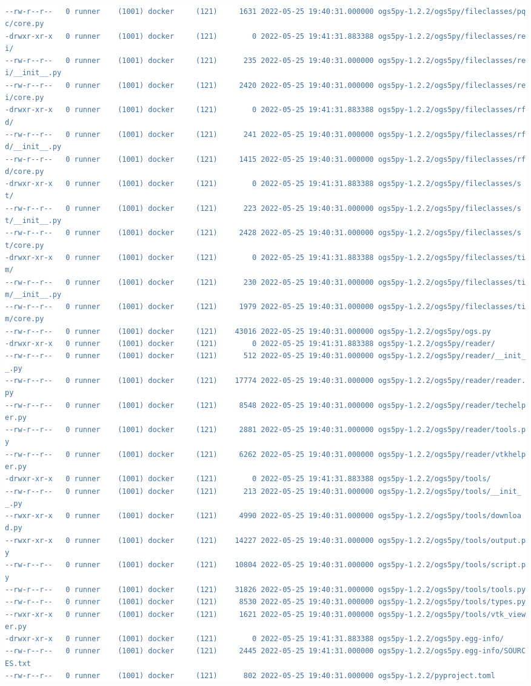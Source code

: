```diff
--rw-r--r--   0 runner    (1001) docker     (121)     1631 2022-05-25 19:40:31.000000 ogs5py-1.2.2/ogs5py/fileclasses/pqc/core.py
-drwxr-xr-x   0 runner    (1001) docker     (121)        0 2022-05-25 19:41:31.883388 ogs5py-1.2.2/ogs5py/fileclasses/rei/
--rw-r--r--   0 runner    (1001) docker     (121)      235 2022-05-25 19:40:31.000000 ogs5py-1.2.2/ogs5py/fileclasses/rei/__init__.py
--rw-r--r--   0 runner    (1001) docker     (121)     2420 2022-05-25 19:40:31.000000 ogs5py-1.2.2/ogs5py/fileclasses/rei/core.py
-drwxr-xr-x   0 runner    (1001) docker     (121)        0 2022-05-25 19:41:31.883388 ogs5py-1.2.2/ogs5py/fileclasses/rfd/
--rw-r--r--   0 runner    (1001) docker     (121)      241 2022-05-25 19:40:31.000000 ogs5py-1.2.2/ogs5py/fileclasses/rfd/__init__.py
--rw-r--r--   0 runner    (1001) docker     (121)     1415 2022-05-25 19:40:31.000000 ogs5py-1.2.2/ogs5py/fileclasses/rfd/core.py
-drwxr-xr-x   0 runner    (1001) docker     (121)        0 2022-05-25 19:41:31.883388 ogs5py-1.2.2/ogs5py/fileclasses/st/
--rw-r--r--   0 runner    (1001) docker     (121)      223 2022-05-25 19:40:31.000000 ogs5py-1.2.2/ogs5py/fileclasses/st/__init__.py
--rw-r--r--   0 runner    (1001) docker     (121)     2428 2022-05-25 19:40:31.000000 ogs5py-1.2.2/ogs5py/fileclasses/st/core.py
-drwxr-xr-x   0 runner    (1001) docker     (121)        0 2022-05-25 19:41:31.883388 ogs5py-1.2.2/ogs5py/fileclasses/tim/
--rw-r--r--   0 runner    (1001) docker     (121)      230 2022-05-25 19:40:31.000000 ogs5py-1.2.2/ogs5py/fileclasses/tim/__init__.py
--rw-r--r--   0 runner    (1001) docker     (121)     1979 2022-05-25 19:40:31.000000 ogs5py-1.2.2/ogs5py/fileclasses/tim/core.py
--rw-r--r--   0 runner    (1001) docker     (121)    43016 2022-05-25 19:40:31.000000 ogs5py-1.2.2/ogs5py/ogs.py
-drwxr-xr-x   0 runner    (1001) docker     (121)        0 2022-05-25 19:41:31.883388 ogs5py-1.2.2/ogs5py/reader/
--rw-r--r--   0 runner    (1001) docker     (121)      512 2022-05-25 19:40:31.000000 ogs5py-1.2.2/ogs5py/reader/__init__.py
--rw-r--r--   0 runner    (1001) docker     (121)    17774 2022-05-25 19:40:31.000000 ogs5py-1.2.2/ogs5py/reader/reader.py
--rw-r--r--   0 runner    (1001) docker     (121)     8548 2022-05-25 19:40:31.000000 ogs5py-1.2.2/ogs5py/reader/techelper.py
--rw-r--r--   0 runner    (1001) docker     (121)     2881 2022-05-25 19:40:31.000000 ogs5py-1.2.2/ogs5py/reader/tools.py
--rw-r--r--   0 runner    (1001) docker     (121)     6262 2022-05-25 19:40:31.000000 ogs5py-1.2.2/ogs5py/reader/vtkhelper.py
-drwxr-xr-x   0 runner    (1001) docker     (121)        0 2022-05-25 19:41:31.883388 ogs5py-1.2.2/ogs5py/tools/
--rw-r--r--   0 runner    (1001) docker     (121)      213 2022-05-25 19:40:31.000000 ogs5py-1.2.2/ogs5py/tools/__init__.py
--rwxr-xr-x   0 runner    (1001) docker     (121)     4990 2022-05-25 19:40:31.000000 ogs5py-1.2.2/ogs5py/tools/download.py
--rwxr-xr-x   0 runner    (1001) docker     (121)    14227 2022-05-25 19:40:31.000000 ogs5py-1.2.2/ogs5py/tools/output.py
--rw-r--r--   0 runner    (1001) docker     (121)    10804 2022-05-25 19:40:31.000000 ogs5py-1.2.2/ogs5py/tools/script.py
--rw-r--r--   0 runner    (1001) docker     (121)    31826 2022-05-25 19:40:31.000000 ogs5py-1.2.2/ogs5py/tools/tools.py
--rw-r--r--   0 runner    (1001) docker     (121)     8530 2022-05-25 19:40:31.000000 ogs5py-1.2.2/ogs5py/tools/types.py
--rwxr-xr-x   0 runner    (1001) docker     (121)     1621 2022-05-25 19:40:31.000000 ogs5py-1.2.2/ogs5py/tools/vtk_viewer.py
-drwxr-xr-x   0 runner    (1001) docker     (121)        0 2022-05-25 19:41:31.883388 ogs5py-1.2.2/ogs5py.egg-info/
--rw-r--r--   0 runner    (1001) docker     (121)     2445 2022-05-25 19:41:31.000000 ogs5py-1.2.2/ogs5py.egg-info/SOURCES.txt
--rw-r--r--   0 runner    (1001) docker     (121)      802 2022-05-25 19:40:31.000000 ogs5py-1.2.2/pyproject.toml
```